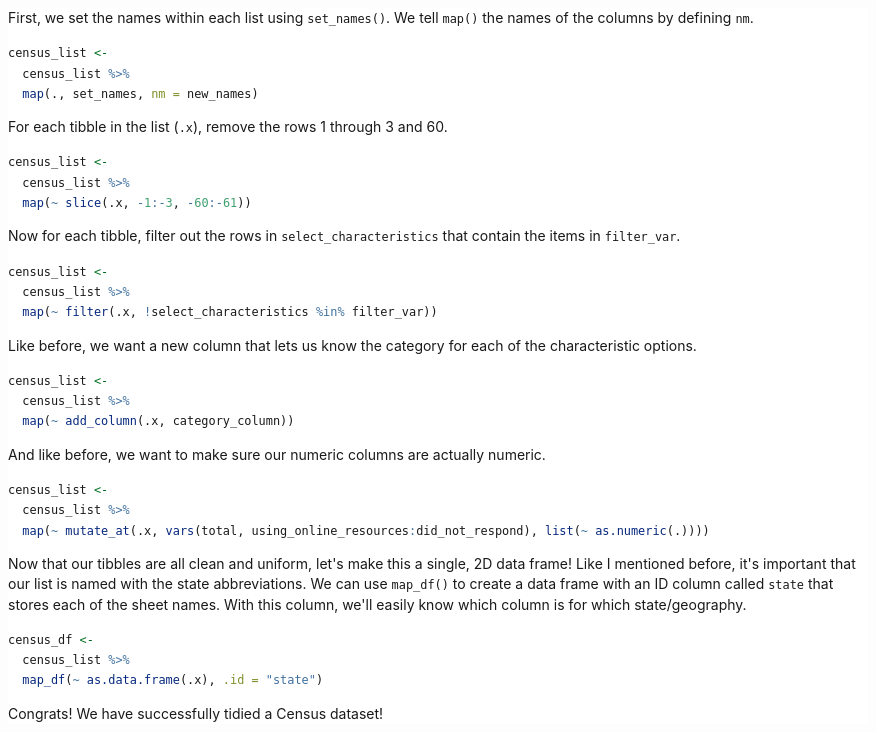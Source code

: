 First, we set the names within each list using `set_names()`. We tell `map()` the names of the columns by defining `nm`.


```r
census_list <- 
  census_list %>% 
  map(., set_names, nm = new_names)
```

For each tibble in the list (`.x`), remove the rows 1 through 3 and 60.


```r
census_list <- 
  census_list %>% 
  map(~ slice(.x, -1:-3, -60:-61))
```

Now for each tibble, filter out the rows in `select_characteristics` that contain the items in `filter_var`.


```r
census_list <- 
  census_list %>% 
  map(~ filter(.x, !select_characteristics %in% filter_var))
```

Like before, we want a new column that lets us know the category for each of the characteristic options. 


```r
census_list <- 
  census_list %>% 
  map(~ add_column(.x, category_column))
```

And like before, we want to make sure our numeric columns are actually numeric.


```r
census_list <- 
  census_list %>% 
  map(~ mutate_at(.x, vars(total, using_online_resources:did_not_respond), list(~ as.numeric(.))))
```

Now that our tibbles are all clean and uniform, let's make this a single, 2D data frame! Like I mentioned before, it's important that our list is named with the state abbreviations. We can use `map_df()` to create a data frame with an ID column called `state` that stores each of the sheet names. With this column, we'll easily know which column is for which state/geography.


```r
census_df <- 
  census_list %>% 
  map_df(~ as.data.frame(.x), .id = "state")
```

Congrats! We have successfully tidied a Census dataset!
